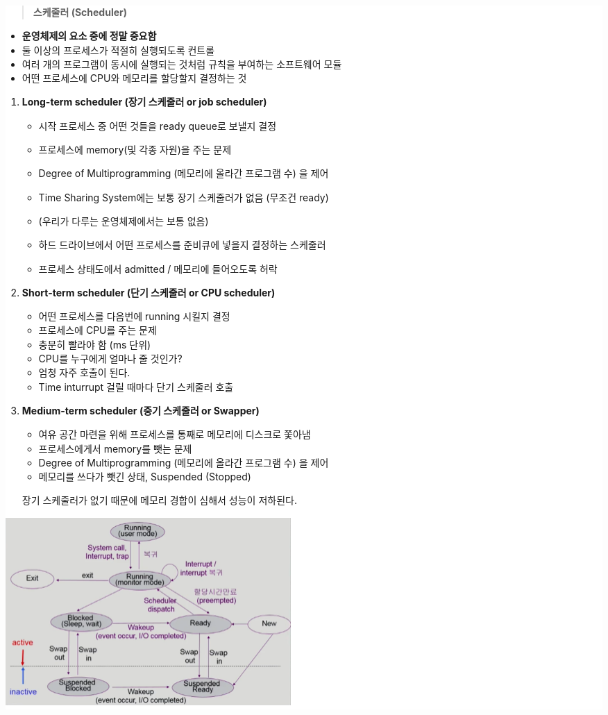 
> **스케줄러 (Scheduler)**
> 

- **운영체제의 요소 중에 정말 중요함**
- 둘 이상의 프로세스가 적절히 실행되도록 컨트롤
- 여러 개의 프로그램이 동시에 실행되는 것처럼 규칙을 부여하는 소프트웨어 모듈
- 어떤 프로세스에 CPU와 메모리를 할당할지 결정하는 것

1. **Long-term scheduler (장기 스케줄러 or job scheduler)**
    - 시작 프로세스 중 어떤 것들을 ready queue로 보낼지 결정
    - 프로세스에 memory(및 각종 자원)을 주는 문제
    - Degree of Multiprogramming (메모리에 올라간 프로그램 수) 을 제어
    - Time Sharing System에는 보통 장기 스케줄러가 없음 (무조건 ready)
    - (우리가 다루는 운영체제에서는 보통 없음)
    - 하드 드라이브에서 어떤 프로세스를 준비큐에 넣을지 결정하는 스케줄러
    
    - 프로세스 상태도에서 admitted / 메모리에 들어오도록 허락
    
2. **Short-term scheduler (단기 스케줄러 or CPU scheduler)**
    - 어떤 프로세스를 다음번에 running 시킬지 결정
    - 프로세스에 CPU를 주는 문제
    - 충분히 빨라야 함 (ms 단위)
    - CPU를 누구에게 얼마나 줄 것인가?
    - 엄청 자주 호출이 된다.
    - Time inturrupt 걸릴 때마다 단기 스케줄러 호출
    
3. **Medium-term scheduler (중기 스케줄러 or Swapper)**
    - 여유 공간 마련을 위해 프로세스를 통째로 메모리에 디스크로 쫓아냄
    - 프로세스에게서 memory를 뺏는 문제
    - Degree of Multiprogramming (메모리에 올라간 프로그램 수) 을 제어
    - 메모리를 쓰다가 뺏긴 상태, Suspended (Stopped)
    
    장기 스케줄러가 없기 때문에 메모리 경합이 심해서 성능이 저하된다.
    

<img src="프로세스_관리_스터디.assets/Untitled%205.png" alt="Untitled" style="zoom:50%;" />

